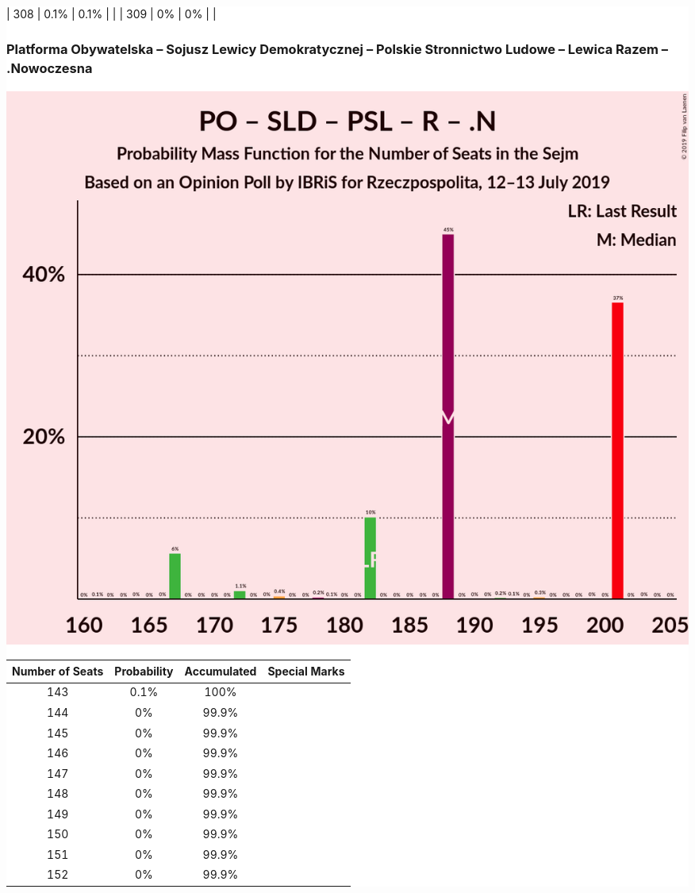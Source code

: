 | 308 | 0.1% | 0.1% |  |
| 309 | 0% | 0% |  |

### Platforma Obywatelska – Sojusz Lewicy Demokratycznej – Polskie Stronnictwo Ludowe – Lewica Razem – .Nowoczesna

![Graph with seats probability mass function not yet produced](2019-07-13-IBRiS-coalitions-seats-pmf-po–sld–psl–r–n.png "Seats Probability Mass Function")

| Number of Seats | Probability | Accumulated | Special Marks |
|:---------------:|:-----------:|:-----------:|:-------------:|
| 143 | 0.1% | 100% |  |
| 144 | 0% | 99.9% |  |
| 145 | 0% | 99.9% |  |
| 146 | 0% | 99.9% |  |
| 147 | 0% | 99.9% |  |
| 148 | 0% | 99.9% |  |
| 149 | 0% | 99.9% |  |
| 150 | 0% | 99.9% |  |
| 151 | 0% | 99.9% |  |
| 152 | 0% | 99.9% |  |